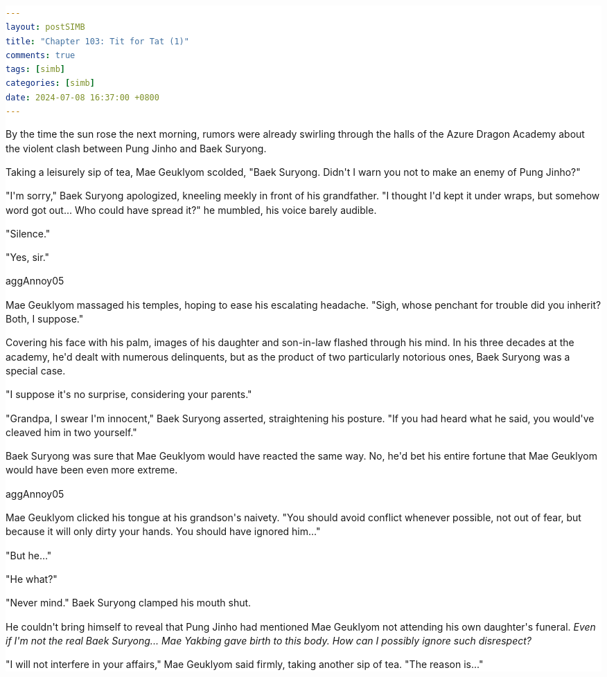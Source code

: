```yaml
---
layout: postSIMB
title: "Chapter 103: Tit for Tat (1)"
comments: true
tags: [simb]
categories: [simb]
date: 2024-07-08 16:37:00 +0800
---
```


By the time the sun rose the next morning, rumors were already swirling through the halls of the Azure Dragon Academy about the violent clash between Pung Jinho and Baek Suryong.

Taking a leisurely sip of tea, Mae Geuklyom scolded, "Baek Suryong. Didn't I warn you not to make an enemy of Pung Jinho?"

"I'm sorry," Baek Suryong apologized, kneeling meekly in front of his grandfather. "I thought I'd kept it under wraps, but somehow word got out... Who could have spread it?" he mumbled, his voice barely audible.

"Silence."

"Yes, sir."

aggAnnoy05

Mae Geuklyom massaged his temples, hoping to ease his escalating headache. "Sigh, whose penchant for trouble did you inherit? Both, I suppose."

Covering his face with his palm, images of his daughter and son-in-law flashed through his mind. In his three decades at the academy, he'd dealt with numerous delinquents, but as the product of two particularly notorious ones, Baek Suryong was a special case.

"I suppose it's no surprise, considering your parents."

"Grandpa, I swear I'm innocent," Baek Suryong asserted, straightening his posture. "If you had heard what he said, you would've cleaved him in two yourself."

Baek Suryong was sure that Mae Geuklyom would have reacted the same way. No, he'd bet his entire fortune that Mae Geuklyom would have been even more extreme.

aggAnnoy05

Mae Geuklyom clicked his tongue at his grandson's naivety. "You should avoid conflict whenever possible, not out of fear, but because it will only dirty your hands. You should have ignored him..."

"But he…"

"He what?"

"Never mind." Baek Suryong clamped his mouth shut.

He couldn't bring himself to reveal that Pung Jinho had mentioned Mae Geuklyom not attending his own daughter's funeral. *Even if I'm not the real Baek Suryong... Mae Yakbing gave birth to this body. How can I possibly ignore such disrespect?*

"I will not interfere in your affairs," Mae Geuklyom said firmly, taking another sip of tea. "The reason is..."
